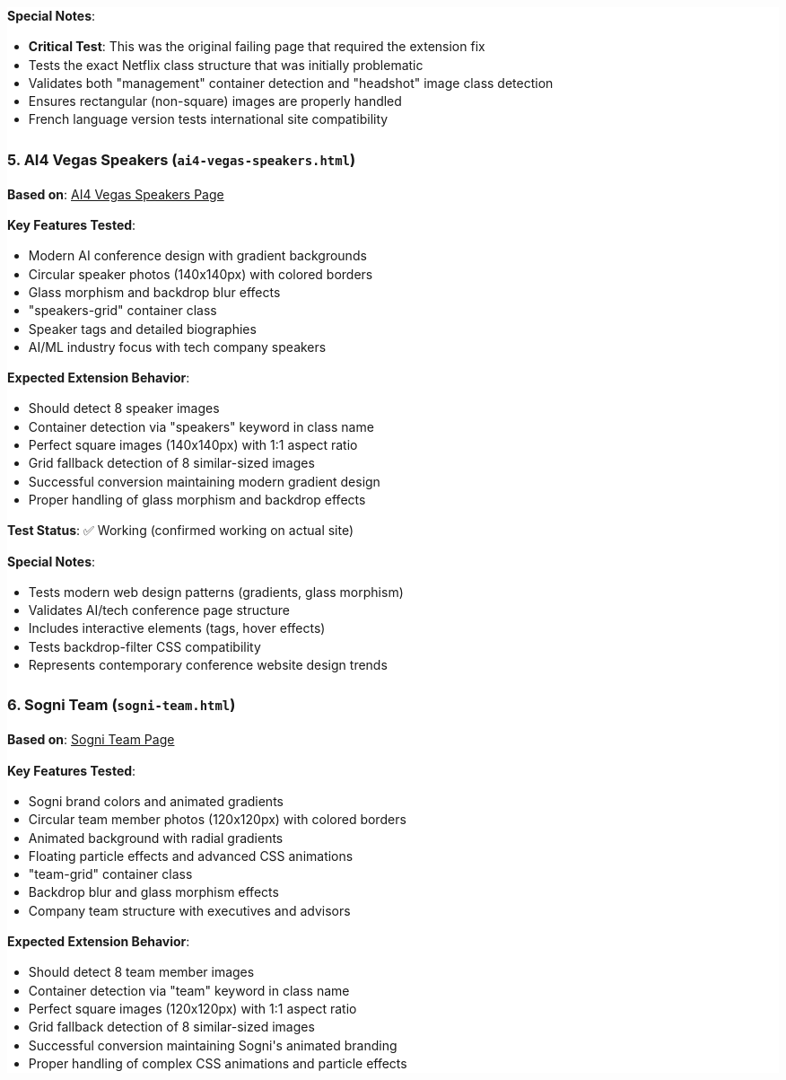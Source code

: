 **Special Notes**: 
- **Critical Test**: This was the original failing page that required the extension fix
- Tests the exact Netflix class structure that was initially problematic
- Validates both "management" container detection and "headshot" image class detection
- Ensures rectangular (non-square) images are properly handled
- French language version tests international site compatibility

### 5. AI4 Vegas Speakers (`ai4-vegas-speakers.html`)

**Based on**: [AI4 Vegas Speakers Page](https://ai4.io/vegas/speakers/)

**Key Features Tested**:
- Modern AI conference design with gradient backgrounds
- Circular speaker photos (140x140px) with colored borders
- Glass morphism and backdrop blur effects
- "speakers-grid" container class
- Speaker tags and detailed biographies
- AI/ML industry focus with tech company speakers

**Expected Extension Behavior**:
- Should detect 8 speaker images
- Container detection via "speakers" keyword in class name
- Perfect square images (140x140px) with 1:1 aspect ratio
- Grid fallback detection of 8 similar-sized images
- Successful conversion maintaining modern gradient design
- Proper handling of glass morphism and backdrop effects

**Test Status**: ✅ Working (confirmed working on actual site)

**Special Notes**: 
- Tests modern web design patterns (gradients, glass morphism)
- Validates AI/tech conference page structure
- Includes interactive elements (tags, hover effects)
- Tests backdrop-filter CSS compatibility
- Represents contemporary conference website design trends

### 6. Sogni Team (`sogni-team.html`)

**Based on**: [Sogni Team Page](https://www.sogni.ai/team)

**Key Features Tested**:
- Sogni brand colors and animated gradients
- Circular team member photos (120x120px) with colored borders
- Animated background with radial gradients
- Floating particle effects and advanced CSS animations
- "team-grid" container class
- Backdrop blur and glass morphism effects
- Company team structure with executives and advisors

**Expected Extension Behavior**:
- Should detect 8 team member images
- Container detection via "team" keyword in class name
- Perfect square images (120x120px) with 1:1 aspect ratio
- Grid fallback detection of 8 similar-sized images
- Successful conversion maintaining Sogni's animated branding
- Proper handling of complex CSS animations and particle effects
